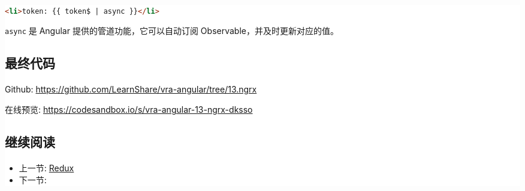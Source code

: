 ```html
<li>token: {{ token$ | async }}</li>
```

`async` 是 Angular 提供的管道功能，它可以自动订阅 Observable，并及时更新对应的值。

## 最终代码

Github: <https://github.com/LearnShare/vra-angular/tree/13.ngrx>

在线预览: <https://codesandbox.io/s/vra-angular-13-ngrx-dksso>

## 继续阅读

+ 上一节: [Redux](../react/redux.md)
+ 下一节:
